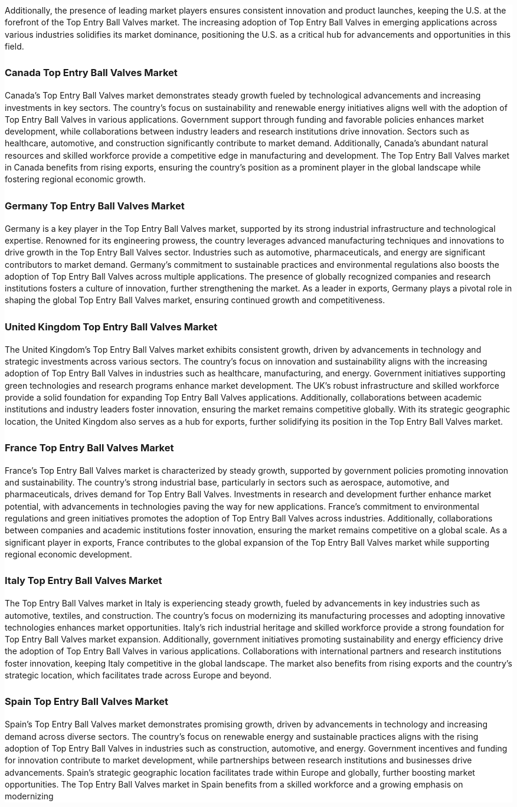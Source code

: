 Additionally, the presence of leading market players ensures consistent innovation and product launches, keeping the U.S. at the forefront of the Top Entry Ball Valves market. The increasing adoption of Top Entry Ball Valves in emerging applications across various industries solidifies its market dominance, positioning the U.S. as a critical hub for advancements and opportunities in this field.</p><h3>Canada Top Entry Ball Valves Market</h3><p>Canada&rsquo;s Top Entry Ball Valves market demonstrates steady growth fueled by technological advancements and increasing investments in key sectors. The country&rsquo;s focus on sustainability and renewable energy initiatives aligns well with the adoption of Top Entry Ball Valves in various applications. Government support through funding and favorable policies enhances market development, while collaborations between industry leaders and research institutions drive innovation. Sectors such as healthcare, automotive, and construction significantly contribute to market demand. Additionally, Canada&rsquo;s abundant natural resources and skilled workforce provide a competitive edge in manufacturing and development. The Top Entry Ball Valves market in Canada benefits from rising exports, ensuring the country&rsquo;s position as a prominent player in the global landscape while fostering regional economic growth.</p><h3>Germany Top Entry Ball Valves Market</h3><p>Germany is a key player in the Top Entry Ball Valves market, supported by its strong industrial infrastructure and technological expertise. Renowned for its engineering prowess, the country leverages advanced manufacturing techniques and innovations to drive growth in the Top Entry Ball Valves sector. Industries such as automotive, pharmaceuticals, and energy are significant contributors to market demand. Germany&rsquo;s commitment to sustainable practices and environmental regulations also boosts the adoption of Top Entry Ball Valves across multiple applications. The presence of globally recognized companies and research institutions fosters a culture of innovation, further strengthening the market. As a leader in exports, Germany plays a pivotal role in shaping the global Top Entry Ball Valves market, ensuring continued growth and competitiveness.</p><h3>United Kingdom Top Entry Ball Valves Market</h3><p>The United Kingdom&rsquo;s Top Entry Ball Valves market exhibits consistent growth, driven by advancements in technology and strategic investments across various sectors. The country&rsquo;s focus on innovation and sustainability aligns with the increasing adoption of Top Entry Ball Valves in industries such as healthcare, manufacturing, and energy. Government initiatives supporting green technologies and research programs enhance market development. The UK&rsquo;s robust infrastructure and skilled workforce provide a solid foundation for expanding Top Entry Ball Valves applications. Additionally, collaborations between academic institutions and industry leaders foster innovation, ensuring the market remains competitive globally. With its strategic geographic location, the United Kingdom also serves as a hub for exports, further solidifying its position in the Top Entry Ball Valves market.</p><h3>France Top Entry Ball Valves Market</h3><p>France&rsquo;s Top Entry Ball Valves market is characterized by steady growth, supported by government policies promoting innovation and sustainability. The country&rsquo;s strong industrial base, particularly in sectors such as aerospace, automotive, and pharmaceuticals, drives demand for Top Entry Ball Valves. Investments in research and development further enhance market potential, with advancements in technologies paving the way for new applications. France&rsquo;s commitment to environmental regulations and green initiatives promotes the adoption of Top Entry Ball Valves across industries. Additionally, collaborations between companies and academic institutions foster innovation, ensuring the market remains competitive on a global scale. As a significant player in exports, France contributes to the global expansion of the Top Entry Ball Valves market while supporting regional economic development.</p><h3>Italy Top Entry Ball Valves Market</h3><p>The Top Entry Ball Valves market in Italy is experiencing steady growth, fueled by advancements in key industries such as automotive, textiles, and construction. The country&rsquo;s focus on modernizing its manufacturing processes and adopting innovative technologies enhances market opportunities. Italy&rsquo;s rich industrial heritage and skilled workforce provide a strong foundation for Top Entry Ball Valves market expansion. Additionally, government initiatives promoting sustainability and energy efficiency drive the adoption of Top Entry Ball Valves in various applications. Collaborations with international partners and research institutions foster innovation, keeping Italy competitive in the global landscape. The market also benefits from rising exports and the country&rsquo;s strategic location, which facilitates trade across Europe and beyond.</p><h3>Spain Top Entry Ball Valves Market</h3><p>Spain&rsquo;s Top Entry Ball Valves market demonstrates promising growth, driven by advancements in technology and increasing demand across diverse sectors. The country&rsquo;s focus on renewable energy and sustainable practices aligns with the rising adoption of Top Entry Ball Valves in industries such as construction, automotive, and energy. Government incentives and funding for innovation contribute to market development, while partnerships between research institutions and businesses drive advancements. Spain&rsquo;s strategic geographic location facilitates trade within Europe and globally, further boosting market opportunities. The Top Entry Ball Valves market in Spain benefits from a skilled workforce and a growing emphasis on modernizing